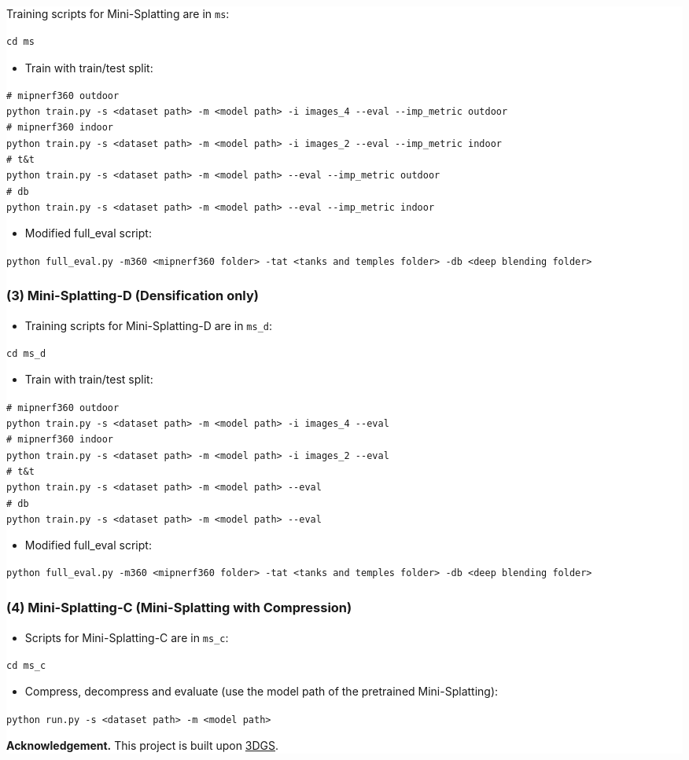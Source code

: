 Training scripts for Mini-Splatting are in `ms`:
```
cd ms
```
- Train with train/test split:
```
# mipnerf360 outdoor
python train.py -s <dataset path> -m <model path> -i images_4 --eval --imp_metric outdoor
# mipnerf360 indoor
python train.py -s <dataset path> -m <model path> -i images_2 --eval --imp_metric indoor
# t&t
python train.py -s <dataset path> -m <model path> --eval --imp_metric outdoor
# db
python train.py -s <dataset path> -m <model path> --eval --imp_metric indoor
```

- Modified full_eval script:
```
python full_eval.py -m360 <mipnerf360 folder> -tat <tanks and temples folder> -db <deep blending folder>
```


### (3) Mini-Splatting-D (Densification only)

- Training scripts for Mini-Splatting-D are in `ms_d`:
```
cd ms_d
```
- Train with train/test split:
```
# mipnerf360 outdoor
python train.py -s <dataset path> -m <model path> -i images_4 --eval
# mipnerf360 indoor
python train.py -s <dataset path> -m <model path> -i images_2 --eval
# t&t
python train.py -s <dataset path> -m <model path> --eval
# db
python train.py -s <dataset path> -m <model path> --eval
```

- Modified full_eval script:
```
python full_eval.py -m360 <mipnerf360 folder> -tat <tanks and temples folder> -db <deep blending folder>
```

### (4) Mini-Splatting-C (Mini-Splatting with Compression)

- Scripts for Mini-Splatting-C are in `ms_c`:
```
cd ms_c
```
- Compress, decompress and evaluate (use the model path of the pretrained Mini-Splatting):
```
python run.py -s <dataset path> -m <model path>
```



**Acknowledgement.** This project is built upon [3DGS](https://github.com/graphdeco-inria/gaussian-splatting).









